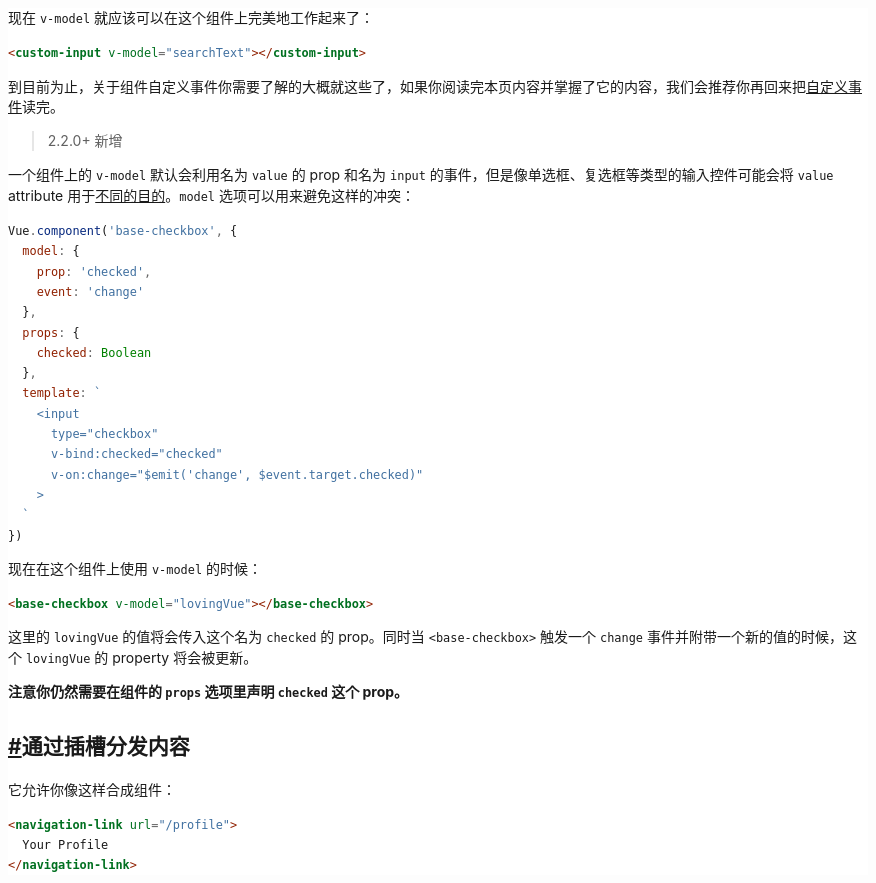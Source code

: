 

现在 `v-model` 就应该可以在这个组件上完美地工作起来了：

```html
<custom-input v-model="searchText"></custom-input>
```



到目前为止，关于组件自定义事件你需要了解的大概就这些了，如果你阅读完本页内容并掌握了它的内容，我们会推荐你再回来把[自定义事件](https://cn.vuejs.org/v2/guide/components-custom-events.html)读完。

> 2.2.0+ 新增

一个组件上的 `v-model` 默认会利用名为 `value` 的 prop 和名为 `input` 的事件，但是像单选框、复选框等类型的输入控件可能会将 `value` attribute 用于[不同的目的](https://developer.mozilla.org/en-US/docs/Web/HTML/Element/input/checkbox#Value)。`model` 选项可以用来避免这样的冲突：

```js
Vue.component('base-checkbox', {
  model: {
    prop: 'checked',
    event: 'change'
  },
  props: {
    checked: Boolean
  },
  template: `
    <input
      type="checkbox"
      v-bind:checked="checked"
      v-on:change="$emit('change', $event.target.checked)"
    >
  `
})
```



现在在这个组件上使用 `v-model` 的时候：

```html
<base-checkbox v-model="lovingVue"></base-checkbox>
```



这里的 `lovingVue` 的值将会传入这个名为 `checked` 的 prop。同时当 `<base-checkbox>` 触发一个 `change` 事件并附带一个新的值的时候，这个 `lovingVue` 的 property 将会被更新。

**注意你仍然需要在组件的 `props` 选项里声明 `checked` 这个 prop。**



## [#](http://www.baonvwei.top/blog/skill/Vue/vue技巧补充.html#通过插槽分发内容)通过插槽分发内容

它允许你像这样合成组件：

```html
<navigation-link url="/profile">
  Your Profile
</navigation-link>
```
